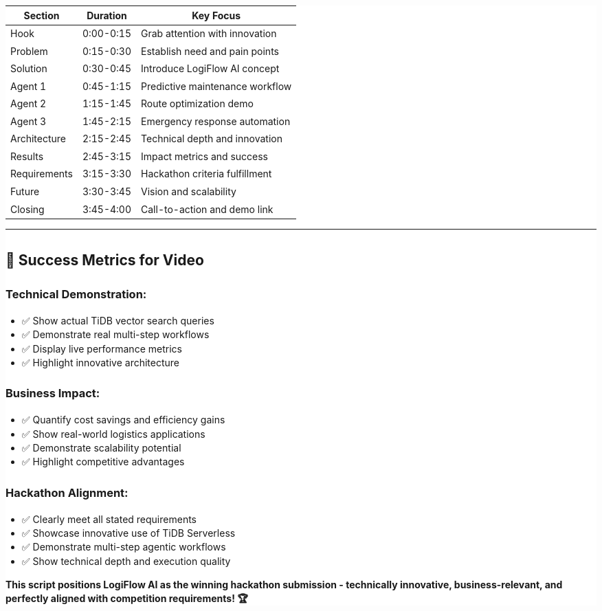 | Section | Duration | Key Focus |
|---------|----------|-----------|
| Hook | 0:00-0:15 | Grab attention with innovation |
| Problem | 0:15-0:30 | Establish need and pain points |
| Solution | 0:30-0:45 | Introduce LogiFlow AI concept |
| Agent 1 | 0:45-1:15 | Predictive maintenance workflow |
| Agent 2 | 1:15-1:45 | Route optimization demo |
| Agent 3 | 1:45-2:15 | Emergency response automation |
| Architecture | 2:15-2:45 | Technical depth and innovation |
| Results | 2:45-3:15 | Impact metrics and success |
| Requirements | 3:15-3:30 | Hackathon criteria fulfillment |
| Future | 3:30-3:45 | Vision and scalability |
| Closing | 3:45-4:00 | Call-to-action and demo link |

---

## 🎯 **Success Metrics for Video**

### **Technical Demonstration:**
- ✅ Show actual TiDB vector search queries
- ✅ Demonstrate real multi-step workflows
- ✅ Display live performance metrics
- ✅ Highlight innovative architecture

### **Business Impact:**
- ✅ Quantify cost savings and efficiency gains
- ✅ Show real-world logistics applications
- ✅ Demonstrate scalability potential
- ✅ Highlight competitive advantages

### **Hackathon Alignment:**
- ✅ Clearly meet all stated requirements
- ✅ Showcase innovative use of TiDB Serverless
- ✅ Demonstrate multi-step agentic workflows
- ✅ Show technical depth and execution quality

**This script positions LogiFlow AI as the winning hackathon submission - technically innovative, business-relevant, and perfectly aligned with competition requirements! 🏆**